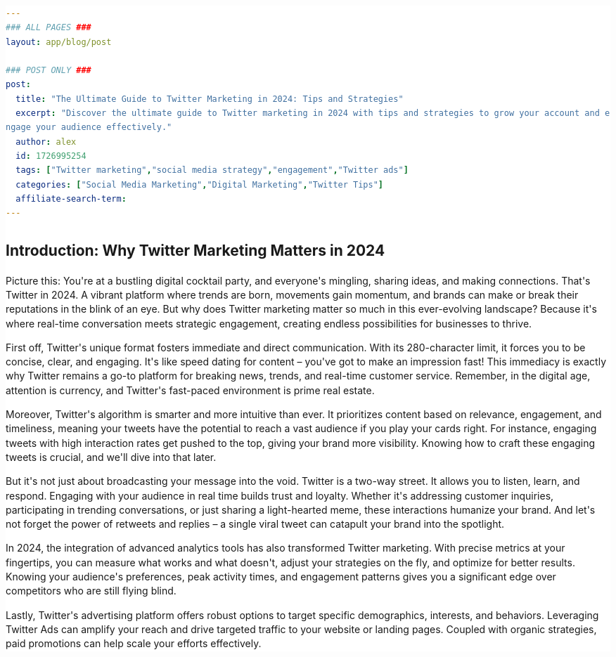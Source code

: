 ```yaml
---
### ALL PAGES ###
layout: app/blog/post

### POST ONLY ###
post:
  title: "The Ultimate Guide to Twitter Marketing in 2024: Tips and Strategies"
  excerpt: "Discover the ultimate guide to Twitter marketing in 2024 with tips and strategies to grow your account and engage your audience effectively."
  author: alex
  id: 1726995254
  tags: ["Twitter marketing","social media strategy","engagement","Twitter ads"]
  categories: ["Social Media Marketing","Digital Marketing","Twitter Tips"]
  affiliate-search-term: 
---
```


## Introduction: Why Twitter Marketing Matters in 2024

Picture this: You're at a bustling digital cocktail party, and everyone's mingling, sharing ideas, and making connections. That's Twitter in 2024. A vibrant platform where trends are born, movements gain momentum, and brands can make or break their reputations in the blink of an eye. But why does Twitter marketing matter so much in this ever-evolving landscape? Because it's where real-time conversation meets strategic engagement, creating endless possibilities for businesses to thrive.

First off, Twitter's unique format fosters immediate and direct communication. With its 280-character limit, it forces you to be concise, clear, and engaging. It's like speed dating for content – you've got to make an impression fast! This immediacy is exactly why Twitter remains a go-to platform for breaking news, trends, and real-time customer service. Remember, in the digital age, attention is currency, and Twitter's fast-paced environment is prime real estate.

Moreover, Twitter's algorithm is smarter and more intuitive than ever. It prioritizes content based on relevance, engagement, and timeliness, meaning your tweets have the potential to reach a vast audience if you play your cards right. For instance, engaging tweets with high interaction rates get pushed to the top, giving your brand more visibility. Knowing how to craft these engaging tweets is crucial, and we'll dive into that later.

But it's not just about broadcasting your message into the void. Twitter is a two-way street. It allows you to listen, learn, and respond. Engaging with your audience in real time builds trust and loyalty. Whether it's addressing customer inquiries, participating in trending conversations, or just sharing a light-hearted meme, these interactions humanize your brand. And let's not forget the power of retweets and replies – a single viral tweet can catapult your brand into the spotlight.

In 2024, the integration of advanced analytics tools has also transformed Twitter marketing. With precise metrics at your fingertips, you can measure what works and what doesn't, adjust your strategies on the fly, and optimize for better results. Knowing your audience's preferences, peak activity times, and engagement patterns gives you a significant edge over competitors who are still flying blind.

Lastly, Twitter's advertising platform offers robust options to target specific demographics, interests, and behaviors. Leveraging Twitter Ads can amplify your reach and drive targeted traffic to your website or landing pages. Coupled with organic strategies, paid promotions can help scale your efforts effectively.
